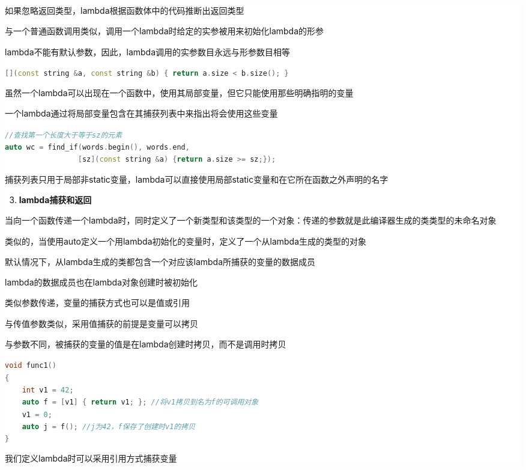 

如果忽略返回类型，lambda根据函数体中的代码推断出返回类型



与一个普通函数调用类似，调用一个lambda时给定的实参被用来初始化lambda的形参

lambda不能有默认参数，因此，lambda调用的实参数目永远与形参数目相等

```c++
[](const string &a, const string &b) { return a.size < b.size(); }
```



虽然一个lambda可以出现在一个函数中，使用其局部变量，但它只能使用那些明确指明的变量

一个lambda通过将局部变量包含在其捕获列表中来指出将会使用这些变量



```c++
//查找第一个长度大于等于sz的元素
auto wc = find_if(words.begin(), words.end, 
                 [sz](const string &a) {return a.size >= sz;});
```



捕获列表只用于局部非static变量，lambda可以直接使用局部static变量和在它所在函数之外声明的名字



3. **lambda捕获和返回**

当向一个函数传递一个lambda时，同时定义了一个新类型和该类型的一个对象：传递的参数就是此编译器生成的类类型的未命名对象

类似的，当使用auto定义一个用lambda初始化的变量时，定义了一个从lambda生成的类型的对象



默认情况下，从lambda生成的类都包含一个对应该lambda所捕获的变量的数据成员

lambda的数据成员也在lambda对象创建时被初始化



类似参数传递，变量的捕获方式也可以是值或引用

与传值参数类似，采用值捕获的前提是变量可以拷贝

与参数不同，被捕获的变量的值是在lambda创建时拷贝，而不是调用时拷贝

```c++
void func1()
{
    int v1 = 42;
    auto f = [v1] { return v1; }; //将v1拷贝到名为f的可调用对象
    v1 = 0;
    auto j = f(); //j为42，f保存了创建时v1的拷贝
}
```



我们定义lambda时可以采用引用方式捕获变量
